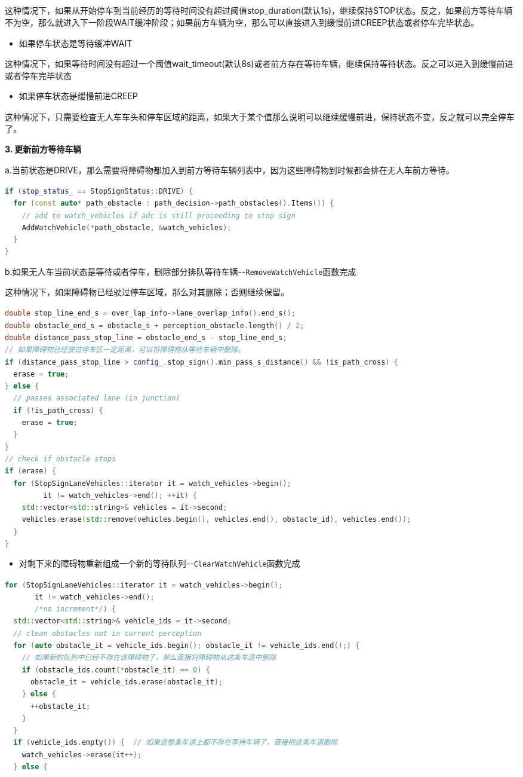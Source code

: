 这种情况下，如果从开始停车到当前经历的等待时间没有超过阈值stop_duration(默认1s)，继续保持STOP状态。反之，如果前方等待车辆不为空，那么就进入下一阶段WAIT缓冲阶段；如果前方车辆为空，那么可以直接进入到缓慢前进CREEP状态或者停车完毕状态。

- 如果停车状态是等待缓冲WAIT

这种情况下，如果等待时间没有超过一个阈值wait_timeout(默认8s)或者前方存在等待车辆，继续保持等待状态。反之可以进入到缓慢前进或者停车完毕状态

- 如果停车状态是缓慢前进CREEP

这种情况下，只需要检查无人车车头和停车区域的距离，如果大于某个值那么说明可以继续缓慢前进，保持状态不变，反之就可以完全停车了。

 **3. 更新前方等待车辆**

a.当前状态是DRIVE，那么需要将障碍物都加入到前方等待车辆列表中，因为这些障碍物到时候都会排在无人车前方等待。

```cpp
if (stop_status_ == StopSignStatus::DRIVE) {
  for (const auto* path_obstacle : path_decision->path_obstacles().Items()) {
    // add to watch_vehicles if adc is still proceeding to stop sign
    AddWatchVehicle(*path_obstacle, &watch_vehicles);
  }
}
```

b.如果无人车当前状态是等待或者停车，删除部分排队等待车辆--`RemoveWatchVehicle`函数完成

这种情况下，如果障碍物已经驶过停车区域，那么对其删除；否则继续保留。

```cpp
double stop_line_end_s = over_lap_info->lane_overlap_info().end_s();
double obstacle_end_s = obstacle_s + perception_obstacle.length() / 2;
double distance_pass_stop_line = obstacle_end_s - stop_line_end_s;
// 如果障碍物已经驶过停车区一定距离，可以将障碍物从等待车辆中删除。
if (distance_pass_stop_line > config_.stop_sign().min_pass_s_distance() && !is_path_cross) {
  erase = true;
} else {
  // passes associated lane (in junction)
  if (!is_path_cross) {
    erase = true;
  }
}
// check if obstacle stops
if (erase) {
  for (StopSignLaneVehicles::iterator it = watch_vehicles->begin();
         it != watch_vehicles->end(); ++it) {
    std::vector<std::string>& vehicles = it->second;
    vehicles.erase(std::remove(vehicles.begin(), vehicles.end(), obstacle_id), vehicles.end());
  }
}
```

- 对剩下来的障碍物重新组成一个新的等待队列--`ClearWatchVehicle`函数完成

```cpp
for (StopSignLaneVehicles::iterator it = watch_vehicles->begin();
       it != watch_vehicles->end();
       /*no increment*/) {
  std::vector<std::string>& vehicle_ids = it->second;
  // clean obstacles not in current perception
  for (auto obstacle_it = vehicle_ids.begin(); obstacle_it != vehicle_ids.end();) {
    // 如果新的队列中已经不存在该障碍物了，那么直接将障碍物从这条车道中删除
    if (obstacle_ids.count(*obstacle_it) == 0) {  
      obstacle_it = vehicle_ids.erase(obstacle_it);
    } else {
      ++obstacle_it;
    }
  }
  if (vehicle_ids.empty()) {  // 如果这整条车道上都不存在等待车辆了，直接把这条车道删除
    watch_vehicles->erase(it++);
  } else {
```